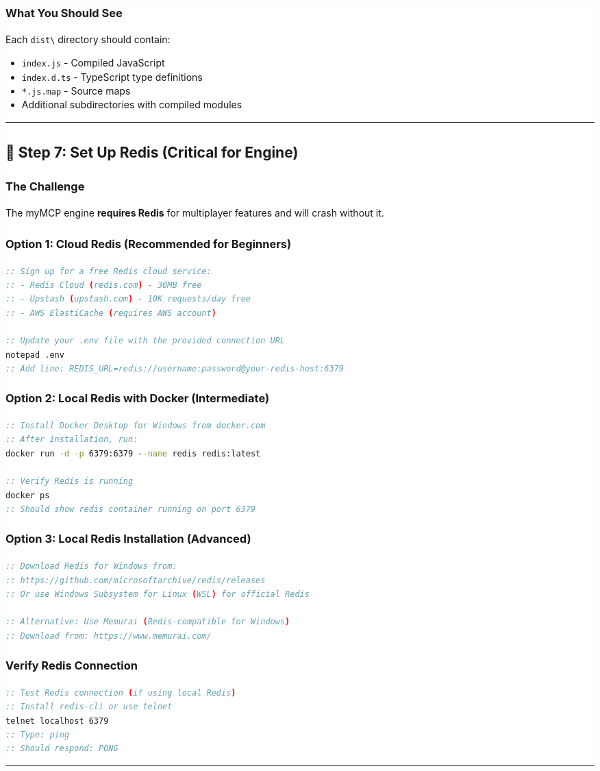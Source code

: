 ### What You Should See
Each `dist\` directory should contain:
- `index.js` - Compiled JavaScript
- `index.d.ts` - TypeScript type definitions
- `*.js.map` - Source maps
- Additional subdirectories with compiled modules

---

## 🔮 Step 7: Set Up Redis (Critical for Engine)

### The Challenge
The myMCP engine **requires Redis** for multiplayer features and will crash without it.

### Option 1: Cloud Redis (Recommended for Beginners)
```cmd
:: Sign up for a free Redis cloud service:
:: - Redis Cloud (redis.com) - 30MB free
:: - Upstash (upstash.com) - 10K requests/day free
:: - AWS ElastiCache (requires AWS account)

:: Update your .env file with the provided connection URL
notepad .env
:: Add line: REDIS_URL=redis://username:password@your-redis-host:6379
```

### Option 2: Local Redis with Docker (Intermediate)
```cmd
:: Install Docker Desktop for Windows from docker.com
:: After installation, run:
docker run -d -p 6379:6379 --name redis redis:latest

:: Verify Redis is running
docker ps
:: Should show redis container running on port 6379
```

### Option 3: Local Redis Installation (Advanced)
```cmd
:: Download Redis for Windows from:
:: https://github.com/microsoftarchive/redis/releases
:: Or use Windows Subsystem for Linux (WSL) for official Redis

:: Alternative: Use Memurai (Redis-compatible for Windows)
:: Download from: https://www.memurai.com/
```

### Verify Redis Connection
```cmd
:: Test Redis connection (if using local Redis)
:: Install redis-cli or use telnet
telnet localhost 6379
:: Type: ping
:: Should respond: PONG
```

---